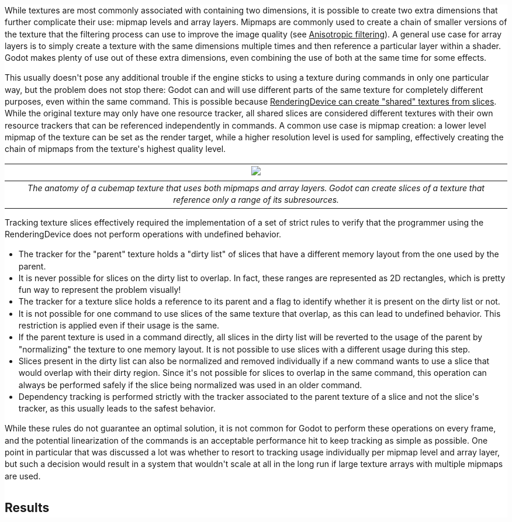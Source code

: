 While textures are most commonly associated with containing two dimensions, it is possible to create two extra dimensions that further complicate their use: mipmap levels and array layers. Mipmaps are commonly used to create a chain of smaller versions of the texture that the filtering process can use to improve the image quality (see [Anisotropic filtering](https://en.wikipedia.org/wiki/Anisotropic_filtering)). A general use case for array layers is to simply create a texture with the same dimensions multiple times and then reference a particular layer within a shader. Godot makes plenty of use out of these extra dimensions, even combining the use of both at the same time for some effects.

This usually doesn't pose any additional trouble if the engine sticks to using a texture during commands in only one particular way, but the problem does not stop there: Godot can and will use different parts of the same texture for completely different purposes, even within the same command. This is possible because [RenderingDevice can create "shared" textures from slices](https://docs.godotengine.org/en/stable/classes/class_renderingdevice.html#class-renderingdevice-method-texture-create-shared-from-slice). While the original texture may only have one resource tracker, all shared slices are considered different textures with their own resource trackers that can be referenced independently in commands. A common use case is mipmap creation: a lower level mipmap of the texture can be set as the render target, while a higher resolution level is used for sampling, effectively creating the chain of mipmaps from the texture's highest quality level.

| ![](/storage/blog/acyclic-graph/texture-slices.webp) |
|:--:| 
| *The anatomy of a cubemap texture that uses both mipmaps and array layers. Godot can create slices of a texture that reference only a range of its subresources.* |

Tracking texture slices effectively required the implementation of a set of strict rules to verify that the programmer using the RenderingDevice does not perform operations with undefined behavior.

- The tracker for the "parent" texture holds a "dirty list" of slices that have a different memory layout from the one used by the parent.
- It is never possible for slices on the dirty list to overlap. In fact, these ranges are represented as 2D rectangles, which is pretty fun way to represent the problem visually!
- The tracker for a texture slice holds a reference to its parent and a flag to identify whether it is present on the dirty list or not.
- It is not possible for one command to use slices of the same texture that overlap, as this can lead to undefined behavior. This restriction is applied even if their usage is the same.
- If the parent texture is used in a command directly, all slices in the dirty list will be reverted to the usage of the parent by "normalizing" the texture to one memory layout. It is not possible to use slices with a different usage during this step.
- Slices present in the dirty list can also be normalized and removed individually if a new command wants to use a slice that would overlap with their dirty region. Since it's not possible for slices to overlap in the same command, this operation can always be performed safely if the slice being normalized was used in an older command.
- Dependency tracking is performed strictly with the tracker associated to the parent texture of a slice and not the slice's tracker, as this usually leads to the safest behavior.

While these rules do not guarantee an optimal solution, it is not common for Godot to perform these operations on every frame, and the potential linearization of the commands is an acceptable performance hit to keep tracking as simple as possible. One point in particular that was discussed a lot was whether to resort to tracking usage individually per mipmap level and array layer, but such a decision would result in a system that wouldn't scale at all in the long run if large texture arrays with multiple mipmaps are used.

## Results
